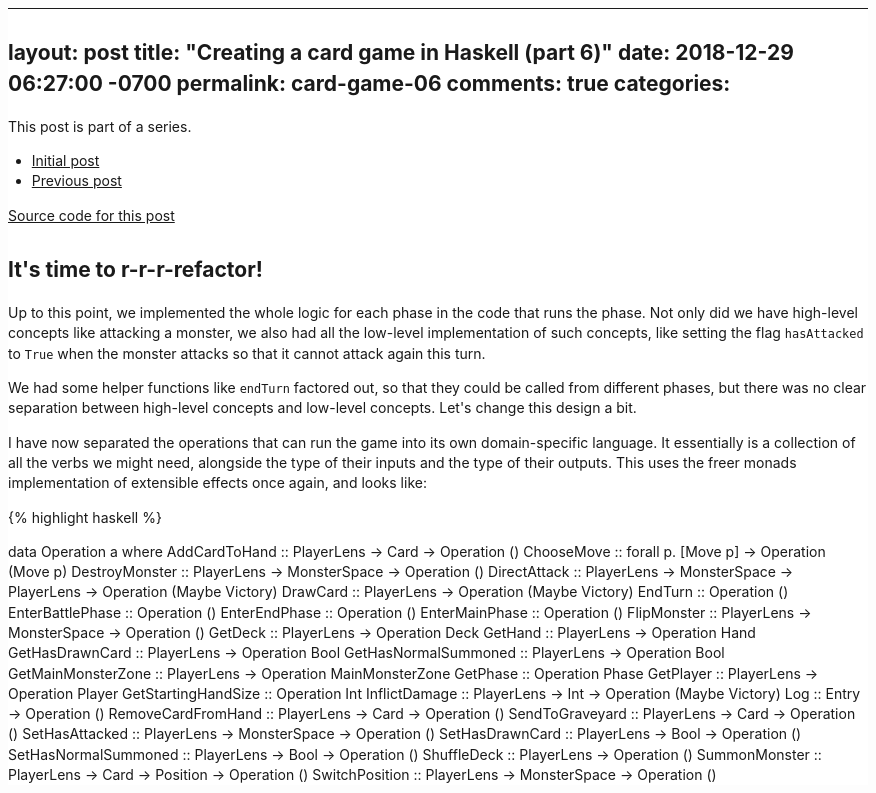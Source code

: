 
---
layout: post
title: "Creating a card game in Haskell (part 6)"
date: 2018-12-29 06:27:00 -0700
permalink: card-game-06
comments: true
categories:
---

This post is part of a series.
- [Initial post](https://ptival.github.io/card-game-01)
- [Previous post](https://ptival.github.io/card-game-05)

[Source code for this post](https://github.com/Ptival/yugioh/tree/bcb1472f5889ee052f2066062cb3cde947349570)

It's time to r-r-r-refactor!
----------------------------

Up to this point, we implemented the whole logic for each phase in the code that
runs the phase.  Not only did we have high-level concepts like attacking a
monster, we also had all the low-level implementation of such concepts, like
setting the flag `hasAttacked` to `True` when the monster attacks so that it
cannot attack again this turn.

We had some helper functions like `endTurn` factored out, so that they could be
called from different phases, but there was no clear separation between
high-level concepts and low-level concepts.  Let's change this design a bit.

I have now separated the operations that can run the game into its own
domain-specific language.  It essentially is a collection of all the verbs we
might need, alongside the type of their inputs and the type of their outputs.
This uses the freer monads implementation of extensible effects once again, and
looks like:

{% highlight haskell %}

data Operation a where
  AddCardToHand        :: PlayerLens ->         Card ->               Operation ()
  ChooseMove           ::     forall p.     [Move p] ->               Operation (Move p)
  DestroyMonster       :: PlayerLens -> MonsterSpace ->               Operation ()
  DirectAttack         :: PlayerLens -> MonsterSpace -> PlayerLens -> Operation (Maybe Victory)
  DrawCard             :: PlayerLens ->                               Operation (Maybe Victory)
  EndTurn              ::                                             Operation ()
  EnterBattlePhase     ::                                             Operation ()
  EnterEndPhase        ::                                             Operation ()
  EnterMainPhase       ::                                             Operation ()
  FlipMonster          :: PlayerLens -> MonsterSpace ->               Operation ()
  GetDeck              :: PlayerLens ->                               Operation Deck
  GetHand              :: PlayerLens ->                               Operation Hand
  GetHasDrawnCard      :: PlayerLens ->                               Operation Bool
  GetHasNormalSummoned :: PlayerLens ->                               Operation Bool
  GetMainMonsterZone   :: PlayerLens ->                               Operation MainMonsterZone
  GetPhase             ::                                             Operation Phase
  GetPlayer            :: PlayerLens ->                               Operation Player
  GetStartingHandSize  ::                                             Operation Int
  InflictDamage        :: PlayerLens -> Int          ->               Operation (Maybe Victory)
  Log                  :: Entry      ->                               Operation ()
  RemoveCardFromHand   :: PlayerLens ->         Card ->               Operation ()
  SendToGraveyard      :: PlayerLens ->         Card ->               Operation ()
  SetHasAttacked       :: PlayerLens -> MonsterSpace ->               Operation ()
  SetHasDrawnCard      :: PlayerLens ->         Bool ->               Operation ()
  SetHasNormalSummoned :: PlayerLens ->         Bool ->               Operation ()
  ShuffleDeck          :: PlayerLens ->                               Operation ()
  SummonMonster        :: PlayerLens ->         Card ->   Position -> Operation ()
  SwitchPosition       :: PlayerLens -> MonsterSpace ->               Operation ()